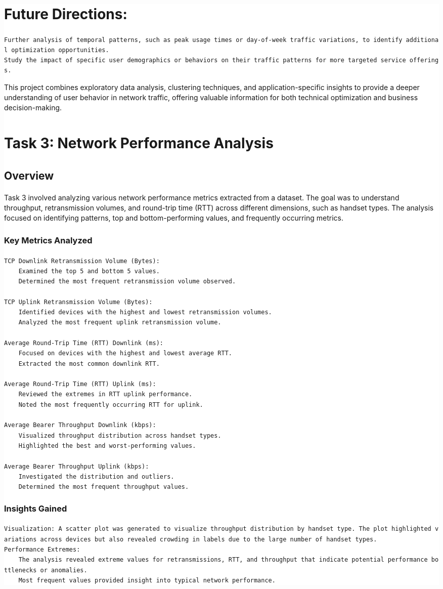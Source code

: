 # Future Directions:

    Further analysis of temporal patterns, such as peak usage times or day-of-week traffic variations, to identify additional optimization opportunities.
    Study the impact of specific user demographics or behaviors on their traffic patterns for more targeted service offerings.

This project combines exploratory data analysis, clustering techniques, and application-specific insights to provide a deeper understanding of user behavior in network traffic, offering valuable information for both technical optimization and business decision-making.

# Task 3: Network Performance Analysis
## Overview

Task 3 involved analyzing various network performance metrics extracted from a dataset. The goal was to understand throughput, retransmission volumes, and round-trip time (RTT) across different dimensions, such as handset types. The analysis focused on identifying patterns, top and bottom-performing values, and frequently occurring metrics.
### Key Metrics Analyzed

    TCP Downlink Retransmission Volume (Bytes):
        Examined the top 5 and bottom 5 values.
        Determined the most frequent retransmission volume observed.

    TCP Uplink Retransmission Volume (Bytes):
        Identified devices with the highest and lowest retransmission volumes.
        Analyzed the most frequent uplink retransmission volume.

    Average Round-Trip Time (RTT) Downlink (ms):
        Focused on devices with the highest and lowest average RTT.
        Extracted the most common downlink RTT.

    Average Round-Trip Time (RTT) Uplink (ms):
        Reviewed the extremes in RTT uplink performance.
        Noted the most frequently occurring RTT for uplink.

    Average Bearer Throughput Downlink (kbps):
        Visualized throughput distribution across handset types.
        Highlighted the best and worst-performing values.

    Average Bearer Throughput Uplink (kbps):
        Investigated the distribution and outliers.
        Determined the most frequent throughput values.

### Insights Gained

    Visualization: A scatter plot was generated to visualize throughput distribution by handset type. The plot highlighted variations across devices but also revealed crowding in labels due to the large number of handset types.
    Performance Extremes:
        The analysis revealed extreme values for retransmissions, RTT, and throughput that indicate potential performance bottlenecks or anomalies.
        Most frequent values provided insight into typical network performance.
